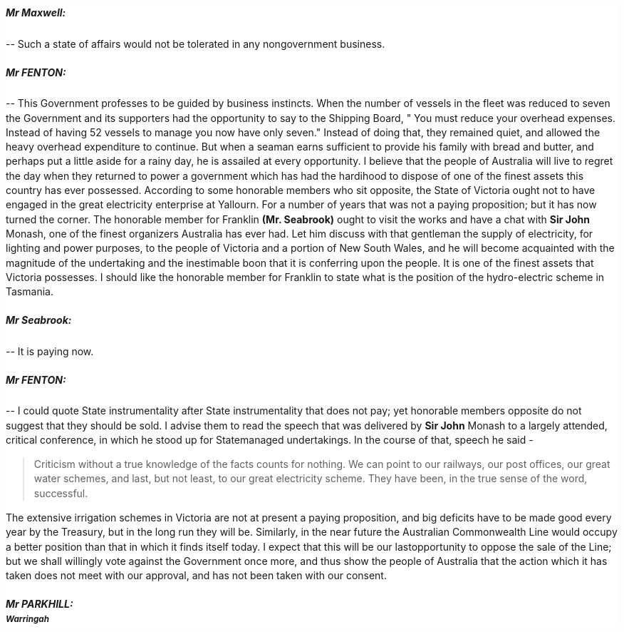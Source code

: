 ##### Mr Maxwell:

--  Such a state of affairs would not be tolerated in any nongovernment business. 

##### Mr FENTON:

-- This Government professes to be guided by business instincts. When the number of vessels in the fleet was reduced to seven the Government and its supporters had the opportunity to say to the Shipping Board, " You must reduce your overhead expenses. Instead of having 52 vessels to manage you now have only seven." Instead of doing that, they remained quiet, and allowed the heavy overhead expenditure to continue. But when a seaman earns sufficient to provide his family with bread and butter, and perhaps put a little aside for a rainy day, he is assailed at every opportunity. I believe that the people of Australia will live to regret the day when they returned to power a government which has had the hardihood to dispose of one of the finest assets this country has ever possessed. According to some honorable members who sit opposite, the State of Victoria ought not to have engaged in the great electricity enterprise at Yallourn. For a number of years that was not a paying proposition; but it has now turned the corner. The honorable member for Franklin  **(Mr. Seabrook)**  ought to visit the works and have a chat with  **Sir John**  Monash, one of the finest organizers Australia has ever had. Let him discuss with that gentleman the supply of electricity, for lighting and power purposes, to the people of Victoria and a portion of New South Wales, and he will become acquainted with the magnitude of the undertaking and the inestimable boon that it is conferring upon the people. It is one of the finest assets that Victoria possesses. I should like the honorable member for Franklin to state what is the position of the hydro-electric scheme in Tasmania. 

##### Mr Seabrook:

-- It is paying now. 

##### Mr FENTON:

-- I could quote State instrumentality after State instrumentality that does not pay; yet honorable members opposite do not suggest that they should be sold. I advise them to read the speech that was delivered by  **Sir John**  Monash to a largely attended, critical conference, in which he stood up for Statemanaged undertakings. In the course of that, speech he said - 

  >Criticism without a true knowledge of the facts counts for nothing. We can point to our railways, our post offices, our great water schemes, and last, but not least, to our great electricity scheme. They have been, in the true sense of the word, successful. 

The extensive irrigation schemes in Victoria are not at present a paying proposition, and big deficits have to be made good every year by the Treasury, but in the long run they will be. Similarly, in the near future the Australian Commonwealth Line would occupy a better position than that in which it finds itself today. I expect that this will be our lastopportunity to oppose the sale of the Line; but we shall willingly vote against the Government once more, and thus show the people of Australia that the action which it has taken does not meet with our approval, and has not been taken with our consent. 

##### Mr PARKHILL:<br><small class="text-muted">Warringah</small>
